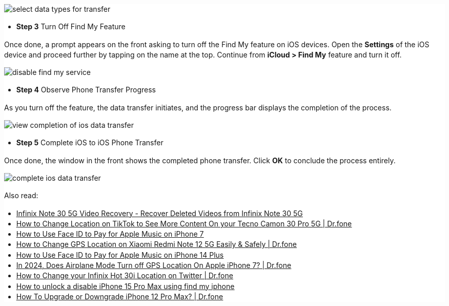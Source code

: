![select data types for transfer](https://images.wondershare.com/drfone/guide/transfer-ios-to-ios-2.png)

- **Step 3** Turn Off Find My Feature

Once done, a prompt appears on the front asking to turn off the Find My feature on iOS devices. Open the **Settings** of the iOS device and proceed further by tapping on the name at the top. Continue from **iCloud > Find My** feature and turn it off.

![disable find my service](https://images.wondershare.com/drfone/guide/transfer-ios-to-ios-3.png)

- **Step 4** Observe Phone Transfer Progress

As you turn off the feature, the data transfer initiates, and the progress bar displays the completion of the process.

![view completion of ios data transfer](https://images.wondershare.com/drfone/guide/transfer-ios-to-ios-4.png)

- **Step 5** Complete iOS to iOS Phone Transfer

Once done, the window in the front shows the completed phone transfer. Click **OK** to conclude the process entirely.

![complete ios data transfer](https://images.wondershare.com/drfone/guide/transfer-ios-to-ios-5.png)




<ins class="adsbygoogle"
     style="display:block"
     data-ad-format="autorelaxed"
     data-ad-client="ca-pub-7571918770474297"
     data-ad-slot="1223367746"></ins>
<ins class="adsbygoogle"
     style="display:block"
     data-ad-client="ca-pub-7571918770474297"
     data-ad-slot="8358498916"
     data-ad-format="auto"
     data-full-width-responsive="true"></ins>
<span class="atpl-alsoreadstyle">Also read:</span>
<div><ul>
<li><a href="https://review-topics.techidaily.com/infinix-note-30-5g-video-recovery-recover-deleted-videos-from-infinix-note-30-5g-by-fonelab-android-recover-video/"><u>Infinix Note 30 5G Video Recovery - Recover Deleted Videos from Infinix Note 30 5G</u></a></li>
<li><a href="https://review-topics.techidaily.com/how-to-change-location-on-tiktok-to-see-more-content-on-your-tecno-camon-30-pro-5g-drfone-by-drfone-virtual-android/"><u>How to Change Location on TikTok to See More Content On your Tecno Camon 30 Pro 5G | Dr.fone</u></a></li>
<li><a href="https://review-topics.techidaily.com/how-to-use-face-id-to-pay-for-apple-music-on-iphone-7-by-drfone-ios-unlock-ios-unlock/"><u>How to Use Face ID to Pay for Apple Music on iPhone 7</u></a></li>
<li><a href="https://review-topics.techidaily.com/how-to-change-gps-location-on-xiaomi-redmi-note-12-5g-easily-and-safely-drfone-by-drfone-virtual-android/"><u>How to Change GPS Location on Xiaomi Redmi Note 12 5G Easily & Safely | Dr.fone</u></a></li>
<li><a href="https://review-topics.techidaily.com/how-to-use-face-id-to-pay-for-apple-music-on-iphone-14-plus-by-drfone-ios-unlock-ios-unlock/"><u>How to Use Face ID to Pay for Apple Music on iPhone 14 Plus</u></a></li>
<li><a href="https://review-topics.techidaily.com/in-2024-does-airplane-mode-turn-off-gps-location-on-apple-iphone-7-drfone-by-drfone-virtual-ios/"><u>In 2024, Does Airplane Mode Turn off GPS Location On Apple iPhone 7? | Dr.fone</u></a></li>
<li><a href="https://review-topics.techidaily.com/how-to-change-your-infinix-hot-30i-location-on-twitter-drfone-by-drfone-virtual-android/"><u>How to Change your Infinix Hot 30i Location on Twitter | Dr.fone</u></a></li>
<li><a href="https://review-topics.techidaily.com/how-to-unlock-a-disable-iphone-15-pro-max-using-find-my-iphone-by-drfone-ios-unlock-ios-unlock/"><u>How to unlock a disable iPhone 15 Pro Max using find my iphone</u></a></li>
<li><a href="https://review-topics.techidaily.com/how-to-upgrade-or-downgrade-iphone-12-pro-max-drfone-by-drfone-ios-system-repair-ios-system-repair/"><u>How To Upgrade or Downgrade iPhone 12 Pro Max? | Dr.fone</u></a></li>